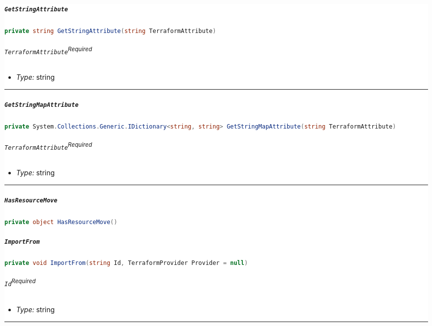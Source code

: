 ##### `GetStringAttribute` <a name="GetStringAttribute" id="@cdktf/provider-mongodbatlas.encryptionAtRestPrivateEndpoint.EncryptionAtRestPrivateEndpoint.getStringAttribute"></a>

```csharp
private string GetStringAttribute(string TerraformAttribute)
```

###### `TerraformAttribute`<sup>Required</sup> <a name="TerraformAttribute" id="@cdktf/provider-mongodbatlas.encryptionAtRestPrivateEndpoint.EncryptionAtRestPrivateEndpoint.getStringAttribute.parameter.terraformAttribute"></a>

- *Type:* string

---

##### `GetStringMapAttribute` <a name="GetStringMapAttribute" id="@cdktf/provider-mongodbatlas.encryptionAtRestPrivateEndpoint.EncryptionAtRestPrivateEndpoint.getStringMapAttribute"></a>

```csharp
private System.Collections.Generic.IDictionary<string, string> GetStringMapAttribute(string TerraformAttribute)
```

###### `TerraformAttribute`<sup>Required</sup> <a name="TerraformAttribute" id="@cdktf/provider-mongodbatlas.encryptionAtRestPrivateEndpoint.EncryptionAtRestPrivateEndpoint.getStringMapAttribute.parameter.terraformAttribute"></a>

- *Type:* string

---

##### `HasResourceMove` <a name="HasResourceMove" id="@cdktf/provider-mongodbatlas.encryptionAtRestPrivateEndpoint.EncryptionAtRestPrivateEndpoint.hasResourceMove"></a>

```csharp
private object HasResourceMove()
```

##### `ImportFrom` <a name="ImportFrom" id="@cdktf/provider-mongodbatlas.encryptionAtRestPrivateEndpoint.EncryptionAtRestPrivateEndpoint.importFrom"></a>

```csharp
private void ImportFrom(string Id, TerraformProvider Provider = null)
```

###### `Id`<sup>Required</sup> <a name="Id" id="@cdktf/provider-mongodbatlas.encryptionAtRestPrivateEndpoint.EncryptionAtRestPrivateEndpoint.importFrom.parameter.id"></a>

- *Type:* string

---